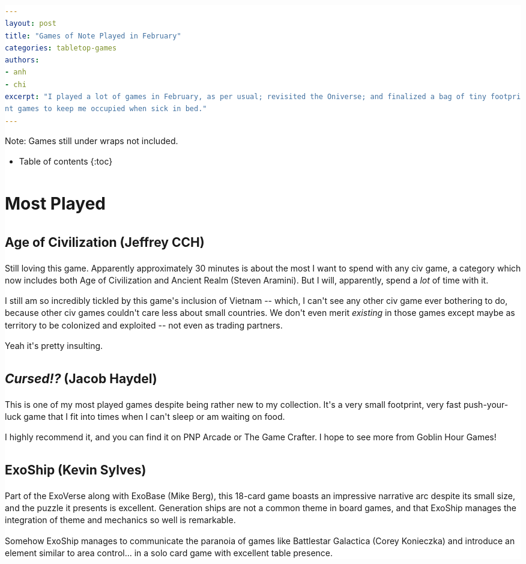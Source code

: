 ```yaml
---
layout: post
title: "Games of Note Played in February"
categories: tabletop-games
authors: 
- anh
- chi
excerpt: "I played a lot of games in February, as per usual; revisited the Oniverse; and finalized a bag of tiny footprint games to keep me occupied when sick in bed."
---
```


Note: Games still under wraps not included.

* Table of contents
{:toc}

# Most Played

## Age of Civilization (Jeffrey CCH)

Still loving this game. Apparently approximately 30 minutes is about the most I want to spend with any civ game, a category which now includes both Age of Civilization and Ancient Realm (Steven Aramini). But I will, apparently, spend a *lot* of time with it. 

I still am so incredibly tickled by this game's inclusion of Vietnam -- which, I can't see any other civ game ever bothering to do, because other civ games couldn't care less about small countries. We don't even merit *existing* in those games except maybe as territory to be colonized and exploited -- not even as trading partners.

Yeah it's pretty insulting.

## _Cursed!?_ (Jacob Haydel)

This is one of my most played games despite being rather new to my collection. It's a very small footprint, very fast push-your-luck game that I fit into times when I can't sleep or am waiting on food.

I highly recommend it, and you can find it on PNP Arcade or The Game Crafter. I hope to see more from Goblin Hour Games!

## ExoShip (Kevin Sylves)

Part of the ExoVerse along with ExoBase (Mike Berg), this 18-card game boasts an impressive narrative arc despite its small size, and the puzzle it presents is excellent. Generation ships are not a common theme in board games, and that ExoShip manages the integration of theme and mechanics so well is remarkable. 

Somehow ExoShip manages to communicate the paranoia of games like Battlestar Galactica (Corey Konieczka) and introduce an element similar to area control... in a solo card game with excellent table presence.
